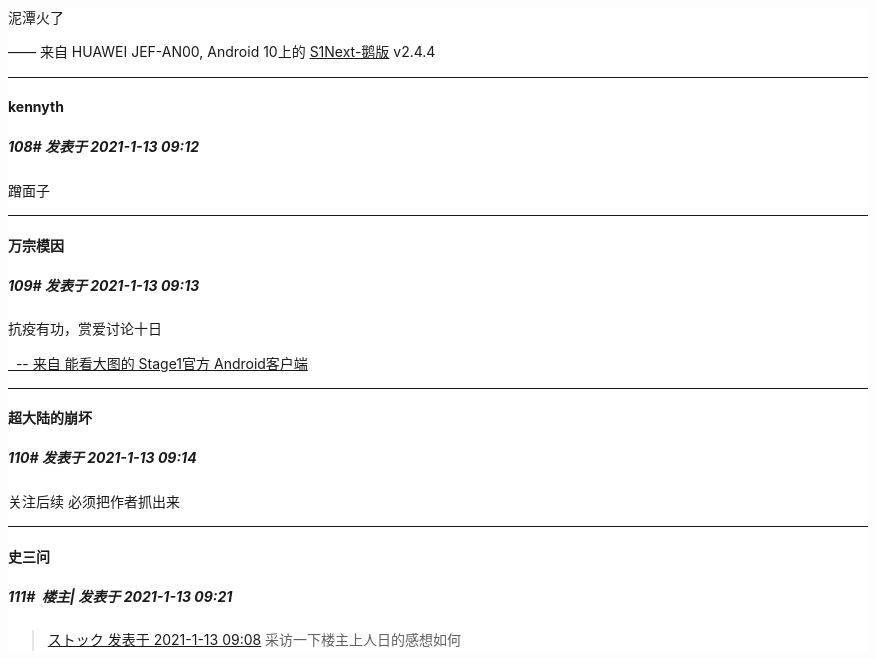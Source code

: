 


泥潭火了

—— 来自 HUAWEI JEF-AN00, Android 10上的 [S1Next-鹅版](https://github.com/ykrank/S1-Next/releases) v2.4.4







*****

####  kennyth  
##### 108#       发表于 2021-1-13 09:12




蹭面子







*****

####  万宗模因  
##### 109#       发表于 2021-1-13 09:13




抗疫有功，赏爱讨论十日

[  -- 来自 能看大图的 Stage1官方 Android客户端](https://www.coolapk.com/apk/140634)







*****

####  超大陆的崩坏  
##### 110#       发表于 2021-1-13 09:14




关注后续 必须把作者抓出来







*****

####  史三问  
##### 111#         楼主| 发表于 2021-1-13 09:21



<blockquote><a href="httphttps://bbs.saraba1st.com/2b/forum.php?mod=redirect&amp;goto=findpost&amp;pid=50018897&amp;ptid=1982335" target="_blank">ストック 发表于 2021-1-13 09:08</a>
采访一下楼主上人日的感想如何
